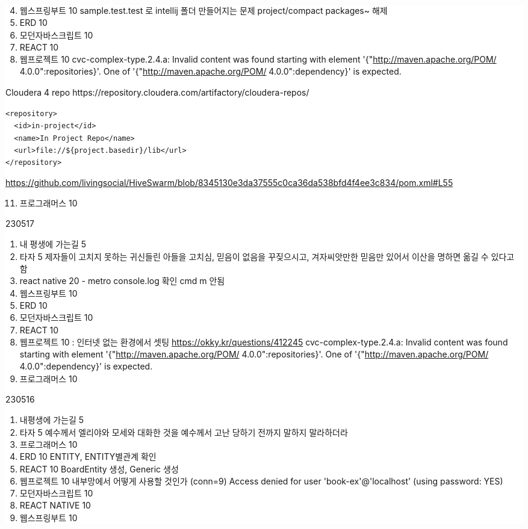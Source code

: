 4. 웹스프링부트 10
sample.test.test 로 intellij 폴더 만들어지는 문제 project/compact packages~ 해제
6. ERD 10
7. 모던자바스크립트 10
8. REACT 10
9. 웹프로젝트 10
cvc-complex-type.2.4.a: Invalid content was found starting 
 with element '{"http://maven.apache.org/POM/
 4.0.0":repositories}'. One of '{"http://maven.apache.org/POM/
 4.0.0":dependency}' is expected.
 
 
  <repositories>
    <repository>
      <id>Cloudera 4 repo</id>
      <url>https://repository.cloudera.com/artifactory/cloudera-repos/</url>
    </repository>

    <repository>
      <id>in-project</id>
      <name>In Project Repo</name>
      <url>file://${project.basedir}/lib</url>
    </repository>
  </repositories>
  
  https://github.com/livingsocial/HiveSwarm/blob/8345130e3da37555c0ca36da538bfd4f4ee3c834/pom.xml#L55
 
11. 프로그래머스 10

230517
1. 내 평생에 가는길 5
2. 타자 5 제자들이 고치지 못하는 귀신들린 아들을 고치심, 믿음이 없음을 꾸짖으시고, 겨자씨앗만한 믿음만 있어서 이산을 명하면 옮길 수 있다고 함
3. react native 20 - metro console.log 확인 cmd m 안됨
5. 웹스프링부트 10
6. ERD 10
7. 모던자바스크립트 10
8. REACT 10 
9. 웹프로젝트 10 : 인터넷 없는 환경에서 셋팅 https://okky.kr/questions/412245
cvc-complex-type.2.4.a: Invalid content was found starting 
 with element '{"http://maven.apache.org/POM/
 4.0.0":repositories}'. One of '{"http://maven.apache.org/POM/
 4.0.0":dependency}' is expected.
10. 프로그래머스 10

230516
1. 내평생에 가는길 5
2. 타자 5 예수께서 엘리야와 모세와 대화한 것을 예수께서 고난 당하기 전까지 말하지 말라하더라
3. 프로그래머스 10
4. ERD 10 ENTITY, ENTITY별관계 확인
5. REACT 10 BoardEntity 생성,  Generic 생성
6. 웹프로젝트 10 
내부망에서 어떻게 사용할 것인가
(conn=9) Access denied for user 'book-ex'@'localhost' (using password: YES)
8. 모던자바스크립트 10
9. REACT NATIVE 10
10. 웹스프링부트 10
